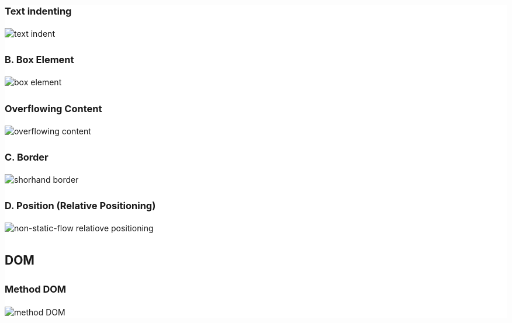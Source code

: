 ### Text indenting
   <img src="https://user-images.githubusercontent.com/70735803/122047356-40f93200-ce0a-11eb-9af3-8342efb526b6.png" alt="text indent" width='600'>
   
### B. Box Element
   <img src="https://user-images.githubusercontent.com/70735803/122268271-1096be00-cf06-11eb-9de0-128a68f973e2.png" alt="box element" width='600'>

### Overflowing Content
   <img src="https://user-images.githubusercontent.com/70735803/122270112-2efdb900-cf08-11eb-9a94-8ddb66991819.png" alt="overflowing content" width='600'>
   
### C. Border
   <img src="https://user-images.githubusercontent.com/70735803/122271611-cca5b800-cf09-11eb-9345-56d91d0c3574.png" alt="shorhand border" width='600'>
   
### D. Position (Relative Positioning)
   <img src="https://user-images.githubusercontent.com/70735803/122810338-71086f80-d2f9-11eb-8bb1-8bb74596ffa8.png" alt="non-static-flow relatiove positioning" width='600'>
   
## DOM
### Method DOM
   <img src="https://user-images.githubusercontent.com/70735803/123051389-f12ef200-d42b-11eb-9e33-fe11367fe3cb.png" alt="method DOM" width='600'>
